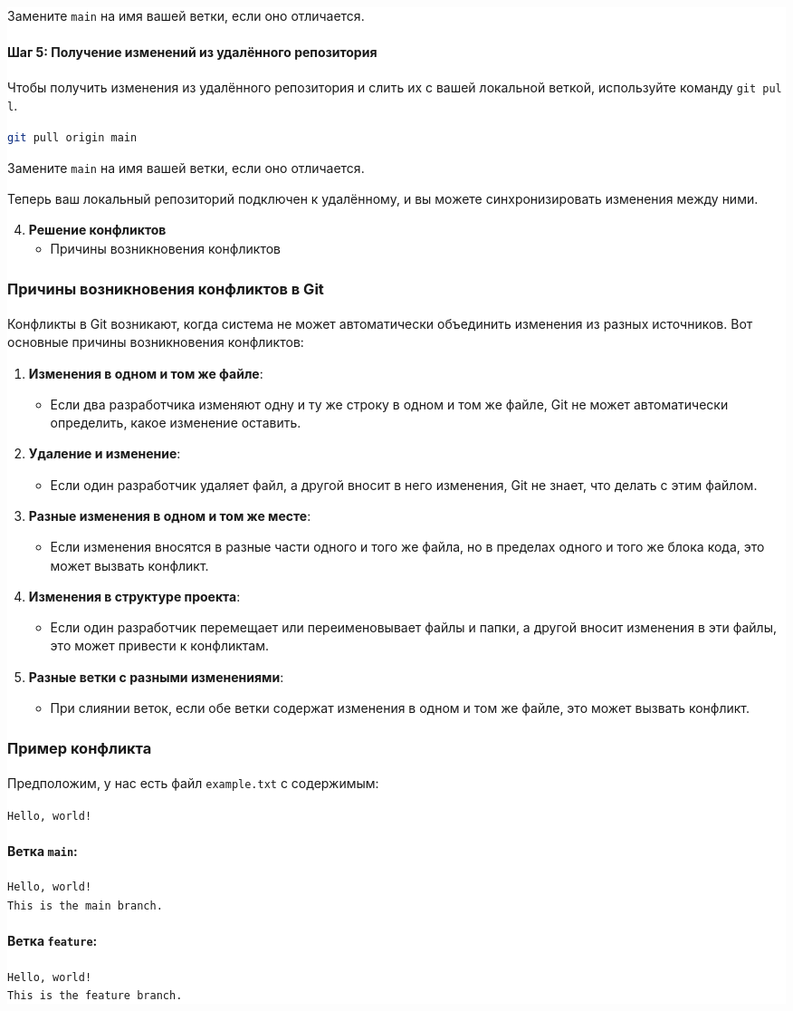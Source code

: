 Замените `main` на имя вашей ветки, если оно отличается.

#### Шаг 5: Получение изменений из удалённого репозитория

Чтобы получить изменения из удалённого репозитория и слить их с вашей локальной веткой, используйте команду `git pull`.

```sh
git pull origin main
```

Замените `main` на имя вашей ветки, если оно отличается.

Теперь ваш локальный репозиторий подключен к удалённому, и вы можете синхронизировать изменения между ними.

4. **Решение конфликтов**
   - Причины возникновения конфликтов
### Причины возникновения конфликтов в Git

Конфликты в Git возникают, когда система не может автоматически объединить изменения из разных источников. Вот основные причины возникновения конфликтов:

1. **Изменения в одном и том же файле**:
   - Если два разработчика изменяют одну и ту же строку в одном и том же файле, Git не может автоматически определить, какое изменение оставить.

2. **Удаление и изменение**:
   - Если один разработчик удаляет файл, а другой вносит в него изменения, Git не знает, что делать с этим файлом.

3. **Разные изменения в одном и том же месте**:
   - Если изменения вносятся в разные части одного и того же файла, но в пределах одного и того же блока кода, это может вызвать конфликт.

4. **Изменения в структуре проекта**:
   - Если один разработчик перемещает или переименовывает файлы и папки, а другой вносит изменения в эти файлы, это может привести к конфликтам.

5. **Разные ветки с разными изменениями**:
   - При слиянии веток, если обе ветки содержат изменения в одном и том же файле, это может вызвать конфликт.

### Пример конфликта

Предположим, у нас есть файл `example.txt` с содержимым:

```txt
Hello, world!
```

#### Ветка `main`:
```txt
Hello, world!
This is the main branch.
```

#### Ветка `feature`:
```txt
Hello, world!
This is the feature branch.
```
